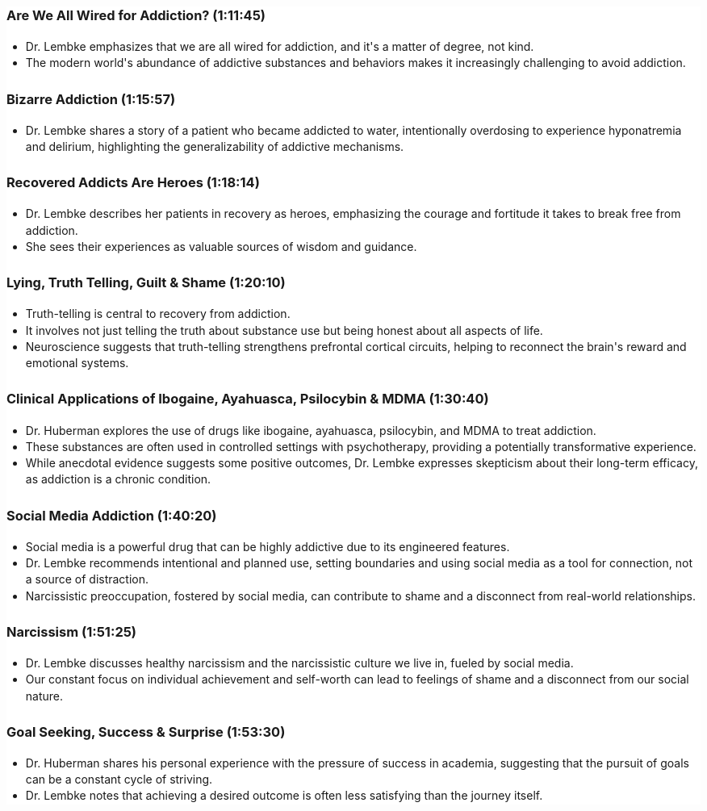 ### Are We All Wired for Addiction? (1:11:45)
-  Dr. Lembke emphasizes that we are all wired for addiction, and it's a matter of degree, not kind.
- The modern world's abundance of addictive substances and behaviors makes it increasingly challenging to avoid addiction.

### Bizarre Addiction (1:15:57)
- Dr. Lembke shares a story of a patient who became addicted to water, intentionally overdosing to experience hyponatremia and delirium, highlighting the generalizability of addictive mechanisms.

### Recovered Addicts Are Heroes (1:18:14)
- Dr. Lembke describes her patients in recovery as heroes, emphasizing the courage and fortitude it takes to break free from addiction.
-  She sees their experiences as valuable sources of wisdom and guidance.

### Lying, Truth Telling, Guilt & Shame (1:20:10)
-  Truth-telling is central to recovery from addiction.
-  It involves not just telling the truth about substance use but being honest about all aspects of life.
-  Neuroscience suggests that truth-telling strengthens prefrontal cortical circuits, helping to reconnect the brain's reward and emotional systems.

### Clinical Applications of Ibogaine, Ayahuasca, Psilocybin & MDMA (1:30:40)
- Dr. Huberman explores the use of drugs like ibogaine, ayahuasca, psilocybin, and MDMA to treat addiction.
- These substances are often used in controlled settings with psychotherapy, providing a potentially transformative experience.
- While anecdotal evidence suggests some positive outcomes, Dr. Lembke expresses skepticism about their long-term efficacy, as addiction is a chronic condition.

### Social Media Addiction (1:40:20)
- Social media is a powerful drug that can be highly addictive due to its engineered features.
- Dr. Lembke recommends intentional and planned use, setting boundaries and using social media as a tool for connection, not a source of distraction.
-  Narcissistic preoccupation, fostered by social media, can contribute to shame and a disconnect from real-world relationships.

### Narcissism (1:51:25)
- Dr. Lembke discusses healthy narcissism and the narcissistic culture we live in, fueled by social media.
-  Our constant focus on individual achievement and self-worth can lead to feelings of shame and a disconnect from our social nature.

### Goal Seeking, Success & Surprise (1:53:30)
- Dr. Huberman shares his personal experience with the pressure of success in academia, suggesting that the pursuit of goals can be a constant cycle of striving.
-  Dr. Lembke notes that achieving a desired outcome is often less satisfying than the journey itself.
